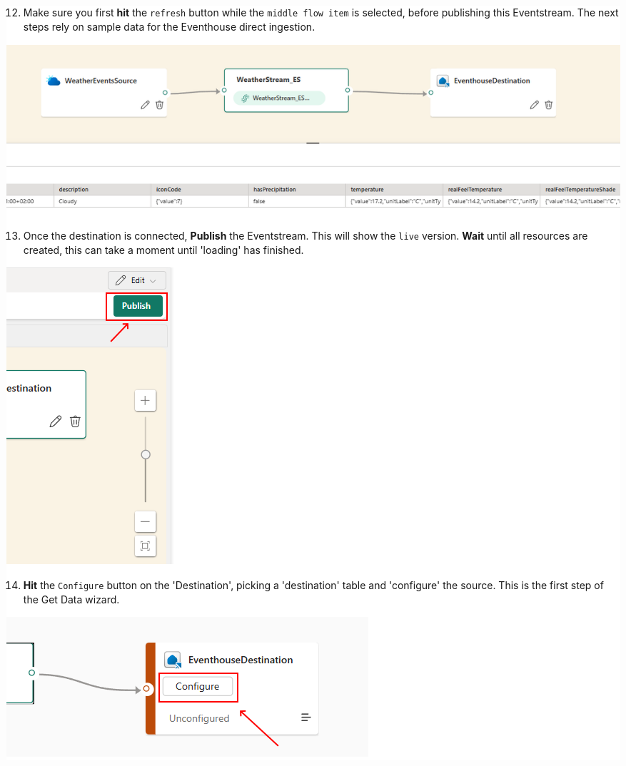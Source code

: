 12. Make sure you first **hit** the `refresh` button while the `middle flow item` is selected, before publishing this Eventstream. The next steps rely on sample data for the Eventhouse direct ingestion.

   ![alt text](assets/image_task07_step13.png)

13. Once the destination is connected, **Publish** the Eventstream. This will show the `live` version. **Wait** until all resources are created, this can take a moment until 'loading' has finished.

   ![alt text](assets/image_task07_step14.png)

14. **Hit** the `Configure` button on the 'Destination', picking a 'destination' table and 'configure' the source. This is the first step of the Get Data wizard.

   ![alt text](assets/image_task07_step15.png)
